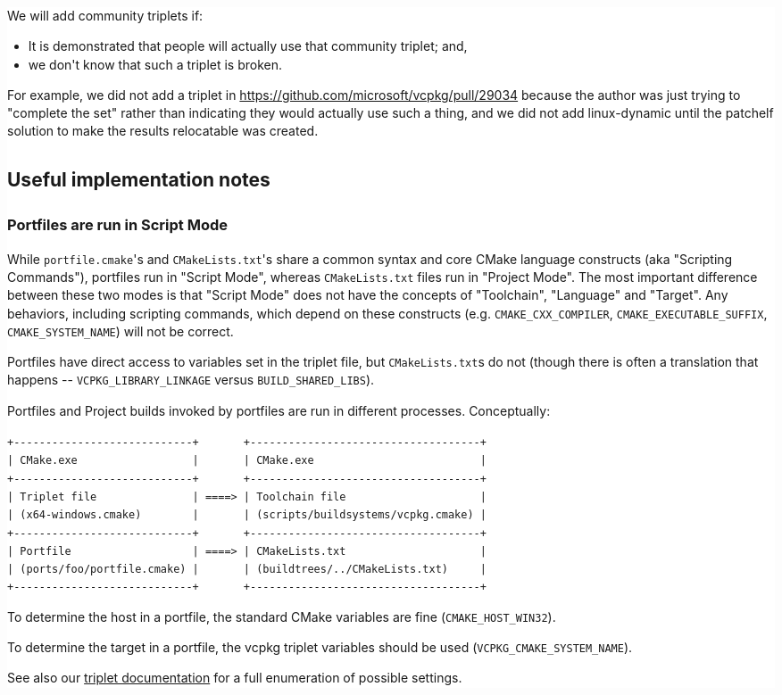 We will add community triplets if:

* It is demonstrated that people will actually use that community triplet; and,
* we don't know that such a triplet is broken.

For example, we did not add a triplet in https://github.com/microsoft/vcpkg/pull/29034 because the author was just trying to "complete the set" rather than indicating they would actually use such a thing, and we did not add linux-dynamic until the patchelf solution to make the results relocatable was created.

## Useful implementation notes

### Portfiles are run in Script Mode

While `portfile.cmake`'s and `CMakeLists.txt`'s share a common syntax and core CMake language constructs (aka "Scripting Commands"), portfiles run in "Script Mode", whereas `CMakeLists.txt` files run in "Project Mode". The most important difference between these two modes is that "Script Mode" does not have the concepts of "Toolchain", "Language" and "Target". Any behaviors, including scripting commands, which depend on these constructs (e.g. `CMAKE_CXX_COMPILER`, `CMAKE_EXECUTABLE_SUFFIX`, `CMAKE_SYSTEM_NAME`) will not be correct.

Portfiles have direct access to variables set in the triplet file, but `CMakeLists.txt`s do not (though there is often a translation that happens -- `VCPKG_LIBRARY_LINKAGE` versus `BUILD_SHARED_LIBS`).

Portfiles and Project builds invoked by portfiles are run in different processes. Conceptually:

```
+----------------------------+       +------------------------------------+
| CMake.exe                  |       | CMake.exe                          |
+----------------------------+       +------------------------------------+
| Triplet file               | ====> | Toolchain file                     |
| (x64-windows.cmake)        |       | (scripts/buildsystems/vcpkg.cmake) |
+----------------------------+       +------------------------------------+
| Portfile                   | ====> | CMakeLists.txt                     |
| (ports/foo/portfile.cmake) |       | (buildtrees/../CMakeLists.txt)     |
+----------------------------+       +------------------------------------+
```

To determine the host in a portfile, the standard CMake variables are fine (`CMAKE_HOST_WIN32`).

To determine the target in a portfile, the vcpkg triplet variables should be used (`VCPKG_CMAKE_SYSTEM_NAME`).

See also our [triplet documentation](../users/triplets.md) for a full enumeration of possible settings.
